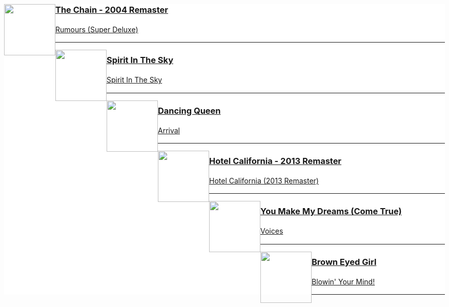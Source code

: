 

<img align="left" width="100" height="100" src="https://i.scdn.co/image/ab67616d0000b273e52a59a28efa4773dd2bfe1b">

### [The Chain - 2004 Remaster](https://open.spotify.com/go?uri=spotify:track:5e9TFTbltYBg2xThimr0rU)
[Rumours (Super Deluxe)](https://open.spotify.com/go?uri=spotify:album:0BwWUstDMUbgq2NYONRqlu)

---


<img align="left" width="100" height="100" src="https://i.scdn.co/image/ab67616d0000b2735c1c4d3d94d0e845bd1ebec1">

### [Spirit In The Sky](https://open.spotify.com/go?uri=spotify:track:0jvN7eQJJt4nxQzgQfZ1SP)
[Spirit In The Sky](https://open.spotify.com/go?uri=spotify:album:05qYXT9UP6pXR9u0BtntD1)

---


<img align="left" width="100" height="100" src="https://i.scdn.co/image/ab67616d0000b2733c60391b048d33edff6f3d62">

### [Dancing Queen](https://open.spotify.com/go?uri=spotify:track:4NtUY5IGzHCaqfZemmAu56)
[Arrival](https://open.spotify.com/go?uri=spotify:album:1M4anG49aEs4YimBdj96Oy)

---


<img align="left" width="100" height="100" src="https://i.scdn.co/image/ab67616d0000b2734637341b9f507521afa9a778">

### [Hotel California - 2013 Remaster](https://open.spotify.com/go?uri=spotify:track:40riOy7x9W7GXjyGp4pjAv)
[Hotel California (2013 Remaster)](https://open.spotify.com/go?uri=spotify:album:2widuo17g5CEC66IbzveRu)

---


<img align="left" width="100" height="100" src="https://i.scdn.co/image/ab67616d0000b273fe1a9aa59e3c6189a09ae37a">

### [You Make My Dreams (Come True)](https://open.spotify.com/go?uri=spotify:track:4o6BgsqLIBViaGVbx5rbRk)
[Voices](https://open.spotify.com/go?uri=spotify:album:4LniALl9S6YedTFdiZWOMS)

---


<img align="left" width="100" height="100" src="https://i.scdn.co/image/ab67616d0000b2733f29a976eea00141514ab936">

### [Brown Eyed Girl](https://open.spotify.com/go?uri=spotify:track:3yrSvpt2l1xhsV9Em88Pul)
[Blowin' Your Mind!](https://open.spotify.com/go?uri=spotify:album:7dsWupQRlFuhG8FGiQAUjC)

---